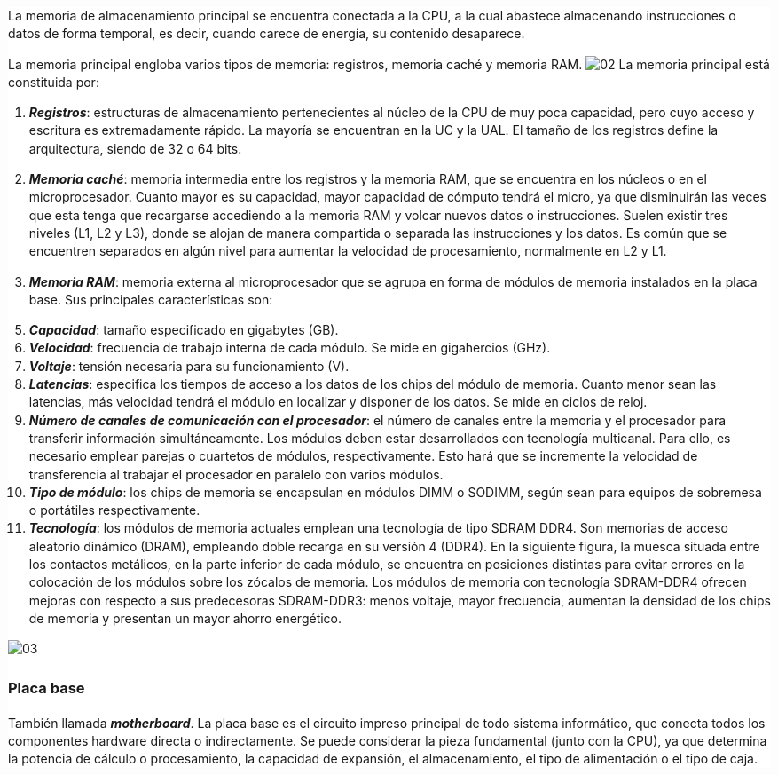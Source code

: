 La memoria de almacenamiento principal se encuentra conectada a la CPU, a la cual abastece almacenando instrucciones o datos de forma temporal, es decir, cuando carece de energía, su contenido desaparece. 

La memoria principal engloba varios tipos de memoria: registros, memoria caché y memoria RAM.
![02](SI23/docs/docs/img01/02.png)
La memoria principal está constituida por: 

1) ***Registros***: estructuras de almacenamiento pertenecientes al núcleo de la CPU de muy poca capacidad, pero cuyo acceso y escritura es extremadamente rápido. La mayoría se encuentran en la UC y la UAL. El tamaño de los registros define la arquitectura, siendo de 32 o 64 bits.

2) ***Memoria caché***: memoria intermedia entre los registros y la memoria RAM, que se encuentra en los núcleos o en el microprocesador. Cuanto mayor es su capacidad, mayor capacidad de cómputo tendrá el micro, ya que disminuirán las veces que esta tenga  que  recargarse  accediendo  a  la  memoria  RAM  y  volcar  nuevos  datos  o instrucciones.  Suelen  existir  tres  niveles  (L1,  L2  y  L3),  donde  se  alojan  de  manera compartida o  separada  las  instrucciones y  los  datos.  Es  común  que  se  encuentren separados en algún nivel para aumentar la velocidad de procesamiento, normalmente en L2 y L1. 

4) ***Memoria  RAM***:  memoria  externa  al  microprocesador  que  se  agrupa  en  forma  de módulos de memoria instalados en la placa base. Sus principales características son: 

5. ***Capacidad***: tamaño especificado en gigabytes (GB). 
6. ***Velocidad***:  frecuencia  de  trabajo  interna  de  cada  módulo.  Se  mide  en gigahercios (GHz). 
7. ***Voltaje***: tensión necesaria para su funcionamiento (V). 
8. ***Latencias***: especifica los tiempos de acceso a los datos de los chips del módulo de memoria. Cuanto menor sean las latencias, más velocidad tendrá el módulo en localizar y disponer de los datos. Se mide en ciclos de reloj. 
9. ***Número de canales de comunicación con el procesador***: el número de canales entre la memoria y el procesador para transferir información simultáneamente. Los módulos deben estar desarrollados con tecnología multicanal. Para ello, es necesario emplear parejas o cuartetos de módulos, respectivamente. Esto hará que se incremente la velocidad de transferencia al trabajar el procesador en paralelo con varios módulos. 
10. ***Tipo de módulo***: los chips de memoria se encapsulan en módulos DIMM o SODIMM, según sean para equipos de sobremesa o portátiles respectivamente. 
11. ***Tecnología***: los módulos de memoria actuales emplean una tecnología de tipo SDRAM DDR4. Son memorias de acceso aleatorio dinámico (DRAM), empleando doble recarga en su versión 4 (DDR4). En la siguiente figura, la muesca situada entre los contactos metálicos, en la parte inferior de cada módulo, se encuentra en posiciones distintas para evitar errores en la colocación de los módulos sobre los zócalos de memoria. Los módulos de memoria con tecnología SDRAM-DDR4 ofrecen mejoras con respecto a sus predecesoras SDRAM-DDR3: menos voltaje, mayor frecuencia, aumentan la densidad de los chips de memoria y presentan un mayor ahorro energético. 


![03](SI23/docs/docs/img01/03.png)


### Placa base 

También llamada ***motherboard***. La placa base es el circuito impreso principal de todo sistema informático, que conecta todos los componentes hardware directa o indirectamente. Se puede considerar la pieza fundamental (junto con la CPU), ya que determina la potencia de cálculo o procesamiento, la capacidad de expansión, el almacenamiento, el tipo de alimentación o el tipo de caja. 
